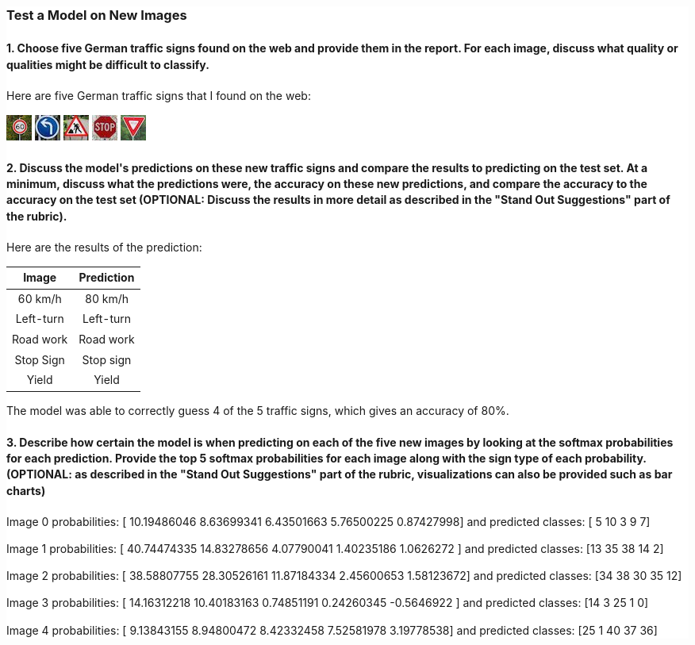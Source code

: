 
### Test a Model on New Images

#### 1. Choose five German traffic signs found on the web and provide them in the report. For each image, discuss what quality or qualities might be difficult to classify.

Here are five German traffic signs that I found on the web:

![alt text][image4] ![alt text][image5] ![alt text][image6] 
![alt text][image7] ![alt text][image8]


#### 2. Discuss the model's predictions on these new traffic signs and compare the results to predicting on the test set. At a minimum, discuss what the predictions were, the accuracy on these new predictions, and compare the accuracy to the accuracy on the test set (OPTIONAL: Discuss the results in more detail as described in the "Stand Out Suggestions" part of the rubric).

Here are the results of the prediction:

| Image			        |     Prediction	        					| 
|:---------------------:|:---------------------------------------------:|
| 60 km/h	      		| 80 km/h					 		            |
| Left-turn     		| Left-turn 									|
| Road work 			| Road work    							        |
| Stop Sign      		| Stop sign   									| 
| Yield					| Yield											|


The model was able to correctly guess 4 of the 5 traffic signs, which gives an accuracy of 80%.

#### 3. Describe how certain the model is when predicting on each of the five new images by looking at the softmax probabilities for each prediction. Provide the top 5 softmax probabilities for each image along with the sign type of each probability. (OPTIONAL: as described in the "Stand Out Suggestions" part of the rubric, visualizations can also be provided such as bar charts)

Image 0 probabilities: [ 10.19486046   8.63699341   6.43501663   5.76500225   0.87427998] 
and predicted classes: [ 5 10  3  9  7]

Image 1 probabilities: [ 40.74474335  14.83278656   4.07790041   1.40235186   1.0626272 ] 
 and predicted classes: [13 35 38 14  2]

Image 2 probabilities: [ 38.58807755  28.30526161  11.87184334   2.45600653   1.58123672] 
 and predicted classes: [34 38 30 35 12]

Image 3 probabilities: [ 14.16312218  10.40183163   0.74851191   0.24260345  -0.5646922 ] 
 and predicted classes: [14  3 25  1  0]

Image 4 probabilities: [ 9.13843155  8.94800472  8.42332458  7.52581978  3.19778538] 
 and predicted classes: [25  1 40 37 36]




[//]: # (Image References)
[image1]: ./writeup_images/dist.png "Visualization"
[image2]: ./examples/grayscale.jpg "Grayscaling"
[image3]: ./examples/random_noise.jpg "Random Noise"
[image4]: ./new_images/60_kmh.jpg "Traffic Sign 1"
[image5]: ./new_images/left_turn.jpeg "Traffic Sign 2"
[image6]: ./new_images/road_work.jpg "Traffic Sign 3"
[image7]: ./new_images/stop_sign.jpg "Traffic Sign 4"
[image8]: ./new_images/yield_sign.jpg "Traffic Sign 5"